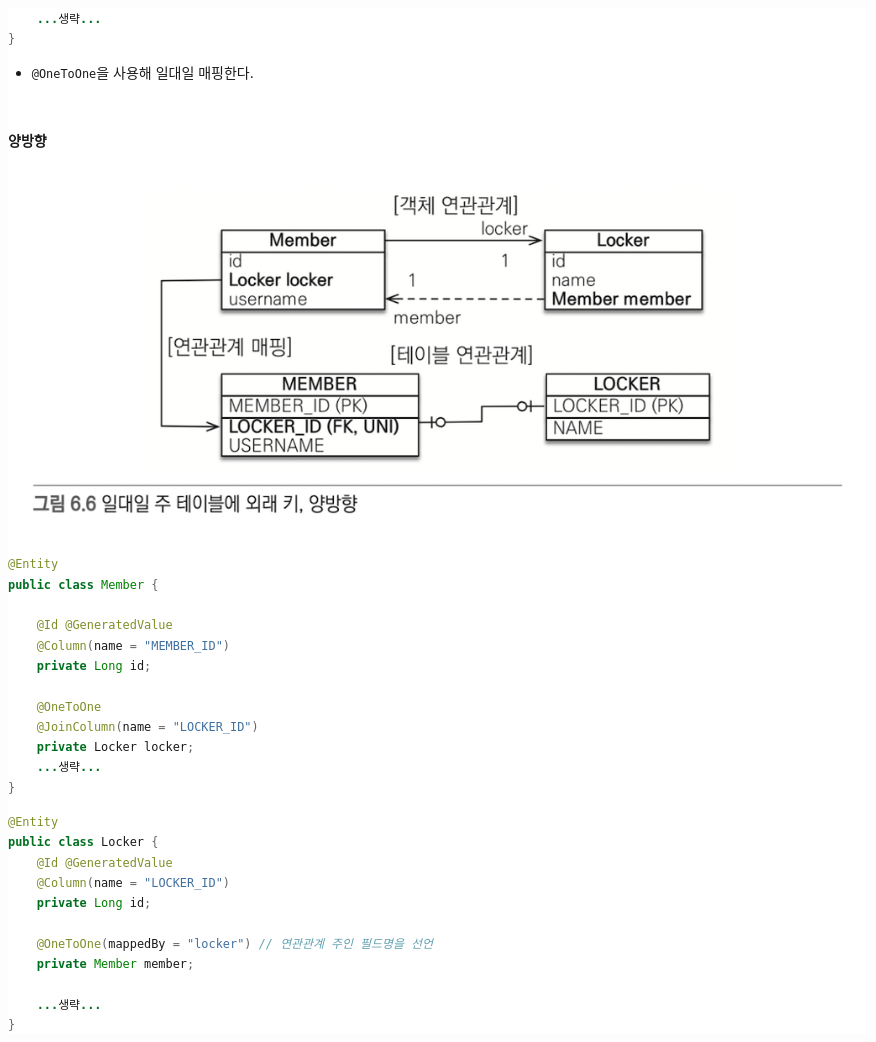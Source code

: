 ```java
    ...생략...
}
```
- `@OneToOne`을 사용해 일대일 매핑한다.

<br/>

**양방향**  
<center><img src="/assets/images/posts/books/2/6_3_주테이블양방향.png" width="100%" height="100%"></center>

```java
@Entity
public class Member {

    @Id @GeneratedValue
    @Column(name = "MEMBER_ID")
    private Long id;

    @OneToOne
    @JoinColumn(name = "LOCKER_ID")
    private Locker locker;
    ...생략...
}
```
```java
@Entity
public class Locker {
    @Id @GeneratedValue
    @Column(name = "LOCKER_ID")
    private Long id;

    @OneToOne(mappedBy = "locker") // 연관관계 주인 필드명을 선언
    private Member member;

    ...생략...
}
```
